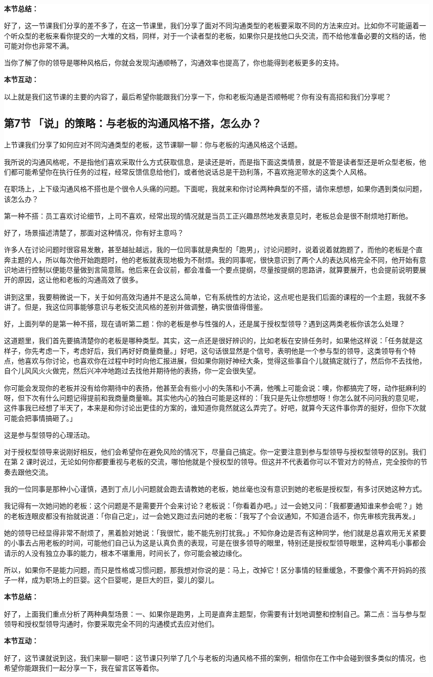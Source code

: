 **本节总结：**

好了，这一节课我们分享的差不多了，在这一节课里，我们分享了面对不同沟通类型的老板要采取不同的方法来应对。比如你不可能逼着一个听众型的老板来看你提交的一大堆的文档，同样，对于一个读者型的老板，如果你只是找他口头交流，而不给他准备必要的文档的话，他可能对你也非常不满。

当你了解了你的领导是哪种风格后，你就会发现沟通顺畅了，沟通效率也提高了，你也能得到老板更多的支持。

**本节互动：**

以上就是我们这节课的主要的内容了，最后希望你能跟我们分享一下，你和老板沟通是否顺畅呢？你有没有高招和我们分享呢？

## 第7节 「说」的策略：与老板的沟通风格不搭，怎么办？

上节课我们分享了如何应对不同沟通类型的老板，这节课聊一聊：你与老板的沟通风格这个话题。

我所说的沟通风格呢，不是指他们喜欢采取什么方式获取信息，是读还是听，而是指下面这类情景，就是不管是读者型还是听众型老板，他们都可能希望你在执行任务的过程，经常反馈信息给他们，或者他说话总是干劲利落，不喜欢拖泥带水的这类个人风格。

在职场上，上下级沟通风格不搭也是个很令人头痛的问题。下面呢，我就来和你讨论两种典型的不搭，请你来想想，如果你遇到类似问题，该怎么办？

第一种不搭：员工喜欢讨论细节，上司不喜欢，经常出现的情况就是当员工正兴趣昂然地发表意见时，老板总会是很不耐烦地打断他。

好了，场景描述清楚了，那面对这种情况，你有好主意吗？

许多人在讨论问题时很容易发散，甚至越扯越远，我的一位同事就是典型的「跑男」，讨论问题时，说着说着就跑题了，而他的老板是个直奔主题的人，所以每次他开始跑题时，他的老板就表现地极为不耐烦。我的同事呢，很快意识到了两个人的表达风格完全不同，他开始有意识地进行控制以便能尽量做到言简意赅。他后来在会议前，都会准备一个要点提纲，尽量按提纲的思路讲，就算要展开，也会提前说明要展开的原因，这让他和老板的沟通高效了很多。

讲到这里，我要稍微说一下，关于如何高效沟通并不是这么简单，它有系统性的方法论，这点呢也是我们后面的课程的一个主题，我就不多讲了。但是，我这位同事能够意识与老板交流风格的差别并做调整，确实很值得借鉴。

好，上面列举的是第一种不搭，现在请听第二题：你的老板是参与性强的人，还是属于授权型领导？遇到这两类老板你该怎么处理？

这道题里，我们首先要搞清楚你的老板是哪种类型。其实，这一点还是很好辨识的，比如老板在安排任务时，如果他这样说：「任务就是这样子，你先考虑一下，考虑好后，我们再好好商量商量。」好吧，这句话很显然是个信号，表明他是一个参与型的领导，这类领导有个特点，他喜欢与你讨论，也喜欢你在过程中时时向他汇报进展，但如果你刚好神经大条，觉得这些事自个儿就搞定就行了，然后你不去找他，自个儿风风火火做完，然后兴冲冲地跑过去找他并期待他的表扬，你一定会很失望。

你可能会发现你的老板并没有给你期待中的表扬，他甚至会有些小小的失落和小不满，他嘴上可能会说：噢，你都搞完了呀，动作挺麻利的呀，但下次有什么问题记得提前和我商量商量嘛。其实他内心的独白可能是这样的：「我只是先让你想想呀！你怎么就不问问我的意见呢，这件事我已经想了半天了，本来是和你讨论出更佳的方案的，谁知道你竟然就这么弄完了。好吧，就算今天这件事你弄的挺好，但你下次就可能会把事情搞砸了。」

这是参与型领导的心理活动。

对于授权型领导来说刚好相反，他们会希望你在避免风险的情况下，尽量自己搞定。你一定要注意到参与型领导与授权型领导的区别。我们在第 2 课时说过，无论如何你都要重视与老板的交流，哪怕他就是个授权型的领导。但这并不代表着你可以不管对方的特点，完全按你的节奏去跟他交流。

我的一位同事是那种小心谨慎，遇到丁点儿小问题就会跑去请教她的老板，她丝毫也没有意识到她的老板是授权型，有多讨厌她这种方式。

我记得有一次她问她的老板：这个问题是不是需要开个会来讨论？老板说：「你看着办吧。」过一会她又问：「我都要通知谁来参会呢？」她的老板连眼皮都没有抬就说道：「你自己定」，过一会她又跑过去问她的老板：「我写了个会议通知，不知道合适不，你先审核完我再发。」

她的领导已经显得非常不耐烦了，黑着脸对她说：「我很忙，能不能先别打扰我。」不知你身边是否有这种同学，他们就是总喜欢用无关紧要的小事去占用老板的时间，可能他们自己认为这是认真负责的表现，可是在很多领导的眼里，特别还是授权型领导眼里，这种鸡毛小事都会请示的人没有独立办事的能力，根本不堪重用，时间长了，你可能会被边缘化。

所以，如果你不是能力问题，而只是性格或习惯问题，那我想对你说的是：马上，改掉它！区分事情的轻重缓急，不要像个离不开妈妈的孩子一样，成为职场上的巨婴。这个巨婴呢，是巨大的巨，婴儿的婴儿。

**本节总结：**

好了，上面我们重点分析了两种典型场景：一、如果你是跑男，上司是直奔主题型，你需要有计划地调整和控制自己。第二点：当与参与型领导和授权型领导沟通时，你要采取完全不同的沟通模式去应对他们。

**本节互动：**

好了，这节课就说到这，我们来聊一聊吧：这节课只列举了几个与老板的沟通风格不搭的案例，相信你在工作中会碰到很多类似的情况，也希望你能跟我们一起分享一下，我在留言区等着你。
